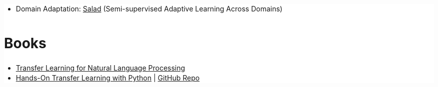 * Domain Adaptation: [Salad](https://github.com/domainadaptation/salad) (Semi-supervised Adaptive Learning Across Domains)

# Books

* [Transfer Learning for Natural Language Processing](https://www.manning.com/books/transfer-learning-for-natural-language-processing)
* [Hands-On Transfer Learning with Python](https://learning.oreilly.com/library/view/hands-on-transfer-learning/9781788831307) | [GitHub Repo](https://github.com/dipanjanS/hands-on-transfer-learning-with-python)
